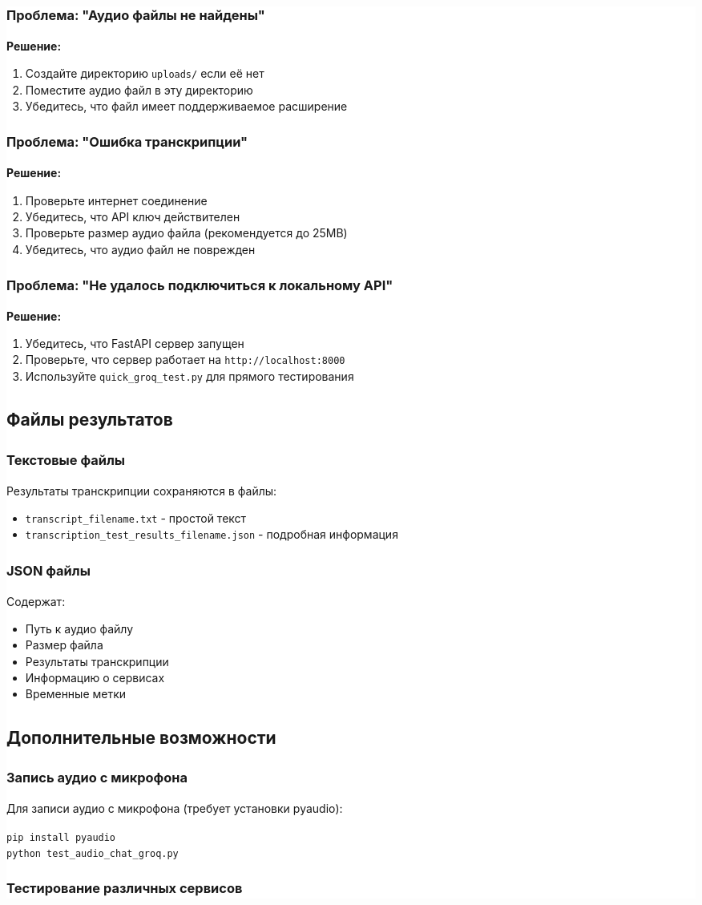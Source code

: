 ### Проблема: "Аудио файлы не найдены"

**Решение:**
1. Создайте директорию `uploads/` если её нет
2. Поместите аудио файл в эту директорию
3. Убедитесь, что файл имеет поддерживаемое расширение

### Проблема: "Ошибка транскрипции"

**Решение:**
1. Проверьте интернет соединение
2. Убедитесь, что API ключ действителен
3. Проверьте размер аудио файла (рекомендуется до 25MB)
4. Убедитесь, что аудио файл не поврежден

### Проблема: "Не удалось подключиться к локальному API"

**Решение:**
1. Убедитесь, что FastAPI сервер запущен
2. Проверьте, что сервер работает на `http://localhost:8000`
3. Используйте `quick_groq_test.py` для прямого тестирования

## Файлы результатов

### Текстовые файлы

Результаты транскрипции сохраняются в файлы:
- `transcript_filename.txt` - простой текст
- `transcription_test_results_filename.json` - подробная информация

### JSON файлы

Содержат:
- Путь к аудио файлу
- Размер файла
- Результаты транскрипции
- Информацию о сервисах
- Временные метки

## Дополнительные возможности

### Запись аудио с микрофона

Для записи аудио с микрофона (требует установки pyaudio):

```bash
pip install pyaudio
python test_audio_chat_groq.py
```

### Тестирование различных сервисов
